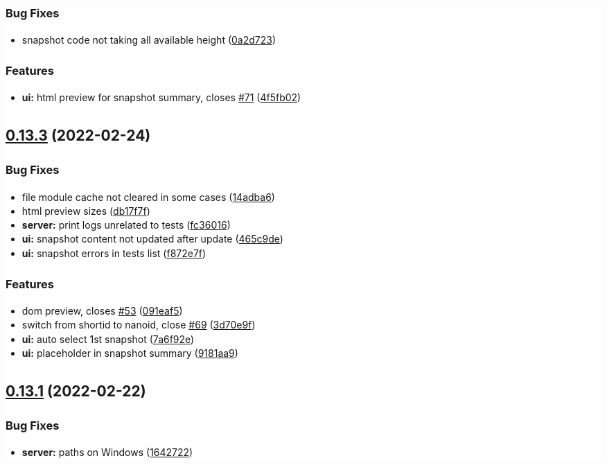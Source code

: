 
### Bug Fixes

* snapshot code not taking all available height ([0a2d723](https://github.com/Akryum/peeky/commit/0a2d7232dc362a68788ed6f063572378d765fa1d))


### Features

* **ui:** html preview for snapshot summary, closes [#71](https://github.com/Akryum/peeky/issues/71) ([4f5fb02](https://github.com/Akryum/peeky/commit/4f5fb0233d5df75030c685a41fcd70c724cf3a6c))



## [0.13.3](https://github.com/Akryum/peeky/compare/v0.13.2...v0.13.3) (2022-02-24)


### Bug Fixes

* file module cache not cleared in some cases ([14adba6](https://github.com/Akryum/peeky/commit/14adba66963fee3e9633694503d7e1e823597fff))
* html preview sizes ([db17f7f](https://github.com/Akryum/peeky/commit/db17f7f5709e5360da88f696cd26e7b7546a51ff))
* **server:** print logs unrelated to tests ([fc36016](https://github.com/Akryum/peeky/commit/fc3601684448d7e5e8e9e68f067975141fe9a26a))
* **ui:** snapshot content not updated after update ([465c9de](https://github.com/Akryum/peeky/commit/465c9deb91c881ddd1baed7f23718698960762fa))
* **ui:** snapshot errors in tests list ([f872e7f](https://github.com/Akryum/peeky/commit/f872e7faf63db0da7c1ecbf22f079a88d1d3bbbd))


### Features

* dom preview, closes [#53](https://github.com/Akryum/peeky/issues/53) ([091eaf5](https://github.com/Akryum/peeky/commit/091eaf522871ab3a747be29a6cec11421bf802fe))
* switch from shortid to nanoid, close [#69](https://github.com/Akryum/peeky/issues/69) ([3d70e9f](https://github.com/Akryum/peeky/commit/3d70e9f303f1594bc5ffdad2f1549fd6d314a6bd))
* **ui:** auto select 1st snapshot ([7a6f92e](https://github.com/Akryum/peeky/commit/7a6f92efea82e0df2dee4127c0cc302b0c438ef7))
* **ui:** placeholder in snapshot summary ([9181aa9](https://github.com/Akryum/peeky/commit/9181aa91383451361e40781d20c0235b0d12230f))



## [0.13.1](https://github.com/Akryum/peeky/compare/v0.13.0...v0.13.1) (2022-02-22)


### Bug Fixes

* **server:** paths on Windows ([1642722](https://github.com/Akryum/peeky/commit/1642722dd76e2949d9eec52bd50f0146c012821a))

